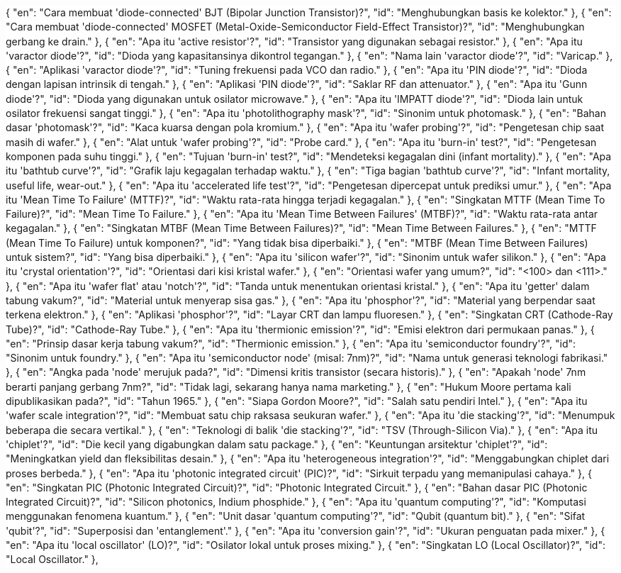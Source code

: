   { "en": "Cara membuat 'diode-connected' BJT (Bipolar Junction Transistor)?", "id": "Menghubungkan basis ke kolektor." },
  { "en": "Cara membuat 'diode-connected' MOSFET (Metal-Oxide-Semiconductor Field-Effect Transistor)?", "id": "Menghubungkan gerbang ke drain." },
  { "en": "Apa itu 'active resistor'?", "id": "Transistor yang digunakan sebagai resistor." },
  { "en": "Apa itu 'varactor diode'?", "id": "Dioda yang kapasitansinya dikontrol tegangan." },
  { "en": "Nama lain 'varactor diode'?", "id": "Varicap." },
  { "en": "Aplikasi 'varactor diode'?", "id": "Tuning frekuensi pada VCO dan radio." },
  { "en": "Apa itu 'PIN diode'?", "id": "Dioda dengan lapisan intrinsik di tengah." },
  { "en": "Aplikasi 'PIN diode'?", "id": "Saklar RF dan attenuator." },
  { "en": "Apa itu 'Gunn diode'?", "id": "Dioda yang digunakan untuk osilator microwave." },
  { "en": "Apa itu 'IMPATT diode'?", "id": "Dioda lain untuk osilator frekuensi sangat tinggi." },
  { "en": "Apa itu 'photolithography mask'?", "id": "Sinonim untuk photomask." },
  { "en": "Bahan dasar 'photomask'?", "id": "Kaca kuarsa dengan pola kromium." },
  { "en": "Apa itu 'wafer probing'?", "id": "Pengetesan chip saat masih di wafer." },
  { "en": "Alat untuk 'wafer probing'?", "id": "Probe card." },
  { "en": "Apa itu 'burn-in' test?", "id": "Pengetesan komponen pada suhu tinggi." },
  { "en": "Tujuan 'burn-in' test?", "id": "Mendeteksi kegagalan dini (infant mortality)." },
  { "en": "Apa itu 'bathtub curve'?", "id": "Grafik laju kegagalan terhadap waktu." },
  { "en": "Tiga bagian 'bathtub curve'?", "id": "Infant mortality, useful life, wear-out." },
  { "en": "Apa itu 'accelerated life test'?", "id": "Pengetesan dipercepat untuk prediksi umur." },
  { "en": "Apa itu 'Mean Time To Failure' (MTTF)?", "id": "Waktu rata-rata hingga terjadi kegagalan." },
  { "en": "Singkatan MTTF (Mean Time To Failure)?", "id": "Mean Time To Failure." },
  { "en": "Apa itu 'Mean Time Between Failures' (MTBF)?", "id": "Waktu rata-rata antar kegagalan." },
  { "en": "Singkatan MTBF (Mean Time Between Failures)?", "id": "Mean Time Between Failures." },
  { "en": "MTTF (Mean Time To Failure) untuk komponen?", "id": "Yang tidak bisa diperbaiki." },
  { "en": "MTBF (Mean Time Between Failures) untuk sistem?", "id": "Yang bisa diperbaiki." },
  { "en": "Apa itu 'silicon wafer'?", "id": "Sinonim untuk wafer silikon." },
  { "en": "Apa itu 'crystal orientation'?", "id": "Orientasi dari kisi kristal wafer." },
  { "en": "Orientasi wafer yang umum?", "id": "<100> dan <111>." },
  { "en": "Apa itu 'wafer flat' atau 'notch'?", "id": "Tanda untuk menentukan orientasi kristal." },
  { "en": "Apa itu 'getter' dalam tabung vakum?", "id": "Material untuk menyerap sisa gas." },
  { "en": "Apa itu 'phosphor'?", "id": "Material yang berpendar saat terkena elektron." },
  { "en": "Aplikasi 'phosphor'?", "id": "Layar CRT dan lampu fluoresen." },
  { "en": "Singkatan CRT (Cathode-Ray Tube)?", "id": "Cathode-Ray Tube." },
  { "en": "Apa itu 'thermionic emission'?", "id": "Emisi elektron dari permukaan panas." },
  { "en": "Prinsip dasar kerja tabung vakum?", "id": "Thermionic emission." },
  { "en": "Apa itu 'semiconductor foundry'?", "id": "Sinonim untuk foundry." },
  { "en": "Apa itu 'semiconductor node' (misal: 7nm)?", "id": "Nama untuk generasi teknologi fabrikasi." },
  { "en": "Angka pada 'node' merujuk pada?", "id": "Dimensi kritis transistor (secara historis)." },
  { "en": "Apakah 'node' 7nm berarti panjang gerbang 7nm?", "id": "Tidak lagi, sekarang hanya nama marketing." },
  { "en": "Hukum Moore pertama kali dipublikasikan pada?", "id": "Tahun 1965." },
  { "en": "Siapa Gordon Moore?", "id": "Salah satu pendiri Intel." },
  { "en": "Apa itu 'wafer scale integration'?", "id": "Membuat satu chip raksasa seukuran wafer." },
  { "en": "Apa itu 'die stacking'?", "id": "Menumpuk beberapa die secara vertikal." },
  { "en": "Teknologi di balik 'die stacking'?", "id": "TSV (Through-Silicon Via)." },
  { "en": "Apa itu 'chiplet'?", "id": "Die kecil yang digabungkan dalam satu package." },
  { "en": "Keuntungan arsitektur 'chiplet'?", "id": "Meningkatkan yield dan fleksibilitas desain." },
  { "en": "Apa itu 'heterogeneous integration'?", "id": "Menggabungkan chiplet dari proses berbeda." },
  { "en": "Apa itu 'photonic integrated circuit' (PIC)?", "id": "Sirkuit terpadu yang memanipulasi cahaya." },
  { "en": "Singkatan PIC (Photonic Integrated Circuit)?", "id": "Photonic Integrated Circuit." },
  { "en": "Bahan dasar PIC (Photonic Integrated Circuit)?", "id": "Silicon photonics, Indium phosphide." },
  { "en": "Apa itu 'quantum computing'?", "id": "Komputasi menggunakan fenomena kuantum." },
  { "en": "Unit dasar 'quantum computing'?", "id": "Qubit (quantum bit)." },
  { "en": "Sifat 'qubit'?", "id": "Superposisi dan 'entanglement'." },
  { "en": "Apa itu 'conversion gain'?", "id": "Ukuran penguatan pada mixer." },
  { "en": "Apa itu 'local oscillator' (LO)?", "id": "Osilator lokal untuk proses mixing." },
  { "en": "Singkatan LO (Local Oscillator)?", "id": "Local Oscillator." },